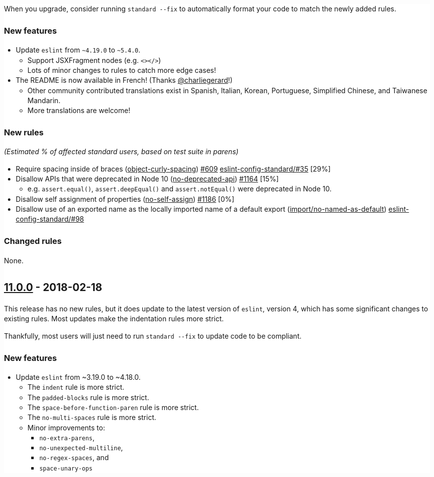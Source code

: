 When you upgrade, consider running `standard --fix` to automatically format your code to match the newly added rules.

### New features

- Update `eslint` from `~4.19.0` to `~5.4.0`.
  - Support JSXFragment nodes (e.g. `<></>`)
  - Lots of minor changes to rules to catch more edge cases!
- The README is now available in French! (Thanks [@charliegerard](https://github.com/charliegerard)!)
  - Other community contributed translations exist in Spanish, Italian, Korean, Portuguese, Simplified Chinese, and Taiwanese Mandarin.
  - More translations are welcome!

### New rules

_(Estimated % of affected standard users, based on test suite in parens)_

- Require spacing inside of braces ([object-curly-spacing](https://eslint.org/docs/rules/object-curly-spacing)) [#609](https://github.com/standard/standard/issues/609) [eslint-config-standard/#35](https://github.com/standard/eslint-config-standard/issues/35) [29%]
- Disallow APIs that were deprecated in Node 10 ([no-deprecated-api](https://github.com/mysticatea/eslint-plugin-node/blob/master/docs/rules/no-deprecated-api.md)) [#1164](https://github.com/standard/standard/pull/1164) [15%]
  - e.g. `assert.equal()`, `assert.deepEqual()` and `assert.notEqual()` were deprecated in Node 10.
- Disallow self assignment of properties ([no-self-assign](https://eslint.org/docs/rules/no-self-assign)) [#1186](https://github.com/standard/standard/issues/1186) [0%]
- Disallow use of an exported name as the locally imported name of a default export ([import/no-named-as-default](https://github.com/benmosher/eslint-plugin-import/blob/master/docs/rules/no-named-as-default.md)) [eslint-config-standard/#98](https://github.com/standard/eslint-config-standard/pull/98)

### Changed rules

None.

## [11.0.0] - 2018-02-18

This release has no new rules, but it does update to the latest version of `eslint`,
version 4, which has some significant changes to existing rules. Most updates make
the indentation rules more strict.

Thankfully, most users will just need to run `standard --fix` to update code to be
compliant.

### New features

- Update `eslint` from ~3.19.0 to ~4.18.0.
  - The `indent` rule is more strict.
  - The `padded-blocks` rule is more strict.
  - The `space-before-function-paren` rule is more strict.
  - The `no-multi-spaces` rule is more strict.
  - Minor improvements to:
    - `no-extra-parens`,
    - `no-unexpected-multiline`,
    - `no-regex-spaces`, and
    - `space-unary-ops`


[unreleased]: https://github.com/standard/standard/compare/v16.0.3...HEAD
[16.0.3]: https://github.com/standard/standard/compare/v16.0.2...v16.0.3
[16.0.2]: https://github.com/standard/standard/compare/v16.0.1...v16.0.2
[16.0.1]: https://github.com/standard/standard/compare/v16.0.0...v16.0.1
[16.0.0]: https://github.com/standard/standard/compare/v15.0.1...v16.0.0
[15.0.1]: https://github.com/standard/standard/compare/v15.0.0...v15.0.1
[15.0.0]: https://github.com/standard/standard/compare/v14.3.4...v15.0.0
[14.3.4]: https://github.com/standard/standard/compare/v14.3.3...v14.3.4
[14.3.3]: https://github.com/standard/standard/compare/v14.3.2...v14.3.3
[14.3.2]: https://github.com/standard/standard/compare/v14.3.1...v14.3.2
[14.3.1]: https://github.com/standard/standard/compare/v14.3.0...v14.3.1
[14.3.0]: https://github.com/standard/standard/compare/v14.2.0...v14.3.0
[14.2.0]: https://github.com/standard/standard/compare/v14.1.0...v14.2.0
[14.1.0]: https://github.com/standard/standard/compare/v14.0.2...v14.1.0
[14.0.2]: https://github.com/standard/standard/compare/v14.0.1...v14.0.2
[14.0.1]: https://github.com/standard/standard/compare/v14.0.0...v14.0.1
[14.0.0]: https://github.com/standard/standard/compare/v13.1.0...v14.0.0
[13.1.0]: https://github.com/standard/standard/compare/v13.0.2...v13.1.0
[13.0.2]: https://github.com/standard/standard/compare/v13.0.1...v13.0.2
[13.0.1]: https://github.com/standard/standard/compare/v13.0.0...v13.0.1
[13.0.0]: https://github.com/standard/standard/compare/v12.0.1...v13.0.0
[12.0.1]: https://github.com/standard/standard/compare/v12.0.0...v12.0.1
[12.0.0]: https://github.com/standard/standard/compare/v11.0.0...v12.0.0
[11.0.0]: https://github.com/standard/standard/compare/v10.0.3...v11.0.0
[10.0.3]: https://github.com/standard/standard/compare/v10.0.2...v10.0.3
[10.0.2]: https://github.com/standard/standard/compare/v10.0.1...v10.0.2
[10.0.1]: https://github.com/standard/standard/compare/v10.0.0...v10.0.1
[10.0.0]: https://github.com/standard/standard/compare/v9.0.2...v10.0.0
[9.0.2]: https://github.com/standard/standard/compare/v9.0.1...v9.0.2
[9.0.1]: https://github.com/standard/standard/compare/v9.0.0...v9.0.1
[9.0.0]: https://github.com/standard/standard/compare/v8.6.0...v9.0.0
[8.6.0]: https://github.com/standard/standard/compare/v8.5.0...v8.6.0
[8.5.0]: https://github.com/standard/standard/compare/v8.4.0...v8.5.0
[8.4.0]: https://github.com/standard/standard/compare/v8.3.0...v8.4.0
[8.3.0]: https://github.com/standard/standard/compare/v8.2.0...v8.3.0
[8.2.0]: https://github.com/standard/standard/compare/v8.1.0...v8.2.0
[8.1.0]: https://github.com/standard/standard/compare/v8.0.0...v8.1.0
[8.0.0]: https://github.com/standard/standard/compare/v7.1.2...v8.0.0
[7.1.2]: https://github.com/standard/standard/compare/v7.1.1...v7.1.2
[7.1.1]: https://github.com/standard/standard/compare/v7.1.0...v7.1.1
[7.1.0]: https://github.com/standard/standard/compare/v7.0.1...v7.1.0
[7.0.1]: https://github.com/standard/standard/compare/v7.0.0...v7.0.1
[7.0.0]: https://github.com/standard/standard/compare/v6.0.8...v7.0.0
[6.0.8]: https://github.com/standard/standard/compare/v6.0.7...v6.0.8
[6.0.7]: https://github.com/standard/standard/compare/v6.0.6...v6.0.7
[6.0.6]: https://github.com/standard/standard/compare/v6.0.5...v6.0.6
[6.0.5]: https://github.com/standard/standard/compare/v6.0.4...v6.0.5
[6.0.4]: https://github.com/standard/standard/compare/v6.0.3...v6.0.4
[6.0.3]: https://github.com/standard/standard/compare/v6.0.2...v6.0.3
[6.0.2]: https://github.com/standard/standard/compare/v6.0.1...v6.0.2
[6.0.1]: https://github.com/standard/standard/compare/v6.0.0...v6.0.1
[6.0.0]: https://github.com/standard/standard/compare/v5.4.1...v6.0.0
[5.4.1]: https://github.com/standard/standard/compare/v5.4.0...v5.4.1
[5.4.0]: https://github.com/standard/standard/compare/v5.3.1...v5.4.0
[5.3.1]: https://github.com/standard/standard/compare/v5.3.0...v5.3.1
[5.3.0]: https://github.com/standard/standard/compare/v5.2.2...v5.3.0
[5.2.2]: https://github.com/standard/standard/compare/v5.2.1...v5.2.2
[5.2.1]: https://github.com/standard/standard/compare/v5.2.0...v5.2.1
[5.2.0]: https://github.com/standard/standard/compare/v5.1.1...v5.2.0
[5.1.1]: https://github.com/standard/standard/compare/v5.1.0...v5.1.1
[5.1.0]: https://github.com/standard/standard/compare/v5.0.2...v5.1.0
[5.0.2]: https://github.com/standard/standard/compare/v5.0.1...v5.0.2
[5.0.1]: https://github.com/standard/standard/compare/v5.0.0...v5.0.1
[5.0.0]: https://github.com/standard/standard/compare/v4.5.4...v5.0.0
[4.5.4]: https://github.com/standard/standard/compare/v4.5.3...v4.5.4
[4.5.3]: https://github.com/standard/standard/compare/v4.5.2...v4.5.3
[4.5.2]: https://github.com/standard/standard/compare/v4.5.1...v4.5.2
[4.5.1]: https://github.com/standard/standard/compare/v4.5.0...v4.5.1
[4.5.0]: https://github.com/standard/standard/compare/v4.4.1...v4.5.0
[4.4.1]: https://github.com/standard/standard/compare/v4.4.0...v4.4.1
[4.4.0]: https://github.com/standard/standard/compare/v4.3.3...v4.4.0
[4.3.3]: https://github.com/standard/standard/compare/v4.3.2...v4.3.3
[4.3.2]: https://github.com/standard/standard/compare/v4.3.1...v4.3.2
[4.3.1]: https://github.com/standard/standard/compare/v4.3.0...v4.3.1
[4.3.0]: https://github.com/standard/standard/compare/v4.2.1...v4.3.0
[4.2.1]: https://github.com/standard/standard/compare/v4.2.0...v4.2.1
[4.2.0]: https://github.com/standard/standard/compare/v4.1.1...v4.2.0
[4.1.1]: https://github.com/standard/standard/compare/v4.1.0...v4.1.1
[4.1.0]: https://github.com/standard/standard/compare/v4.0.1...v4.1.0
[4.0.1]: https://github.com/standard/standard/compare/v4.0.0...v4.0.1
[eslint]: https://github.com/eslint/eslint/blob/master/CHANGELOG.md
[eslint-config-standard]: https://github.com/standard/eslint-config-standard/commits/master
[eslint-config-standard-react]: https://github.com/standard/eslint-config-standard-react/commits/master
[eslint-plugin-react]: https://github.com/yannickcr/eslint-plugin-react/blob/master/CHANGELOG.md
[eslint-plugin-standard]: https://github.com/xjamundx/eslint-plugin-standard/commits/master